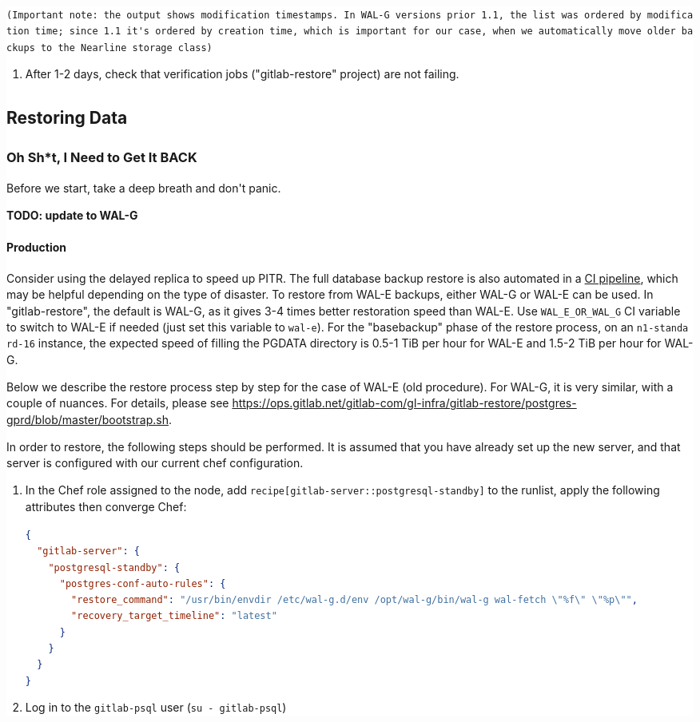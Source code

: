    (Important note: the output shows modification timestamps. In WAL-G versions prior 1.1, the list was ordered by modification time; since 1.1 it's ordered by creation time, which is important for our case, when we automatically move older backups to the Nearline storage class)
1. After 1-2 days, check that verification jobs ("gitlab-restore" project) are not failing.

## Restoring Data

### Oh Sh*t, I Need to Get It BACK

Before we start, take a deep breath and don't panic.

**TODO: update to WAL-G**

#### Production

Consider using the delayed replica to speed up PITR. The full database backup
restore is also automated in a [CI
pipeline](https://gitlab.com/gitlab-restore/postgres-gprd), which may be helpful
depending on the type of disaster. To restore from WAL-E backups, either WAL-G
or WAL-E can be used. In "gitlab-restore", the default is WAL-G, as it gives 3-4
times better restoration speed than WAL-E. Use `WAL_E_OR_WAL_G` CI variable to
switch to WAL-E if needed (just set this variable to `wal-e`). For the
  "basebackup" phase of the restore process, on an `n1-standard-16` instance,
  the expected speed of filling the PGDATA directory is 0.5-1 TiB per hour for
  WAL-E and 1.5-2 TiB per hour for WAL-G.

Below we describe the restore process step by step for the case of WAL-E (old
procedure). For WAL-G, it is very similar, with a couple of nuances. For
details, please see
<https://ops.gitlab.net/gitlab-com/gl-infra/gitlab-restore/postgres-gprd/blob/master/bootstrap.sh>.

In order to restore, the following steps should be performed. It is assumed that
you have already set up the new server, and that server is configured with our
current chef configuration.

1. In the Chef role assigned to the node, add `recipe[gitlab-server::postgresql-standby]` to the runlist,
   apply the following attributes then converge Chef:

    ```json
    {
      "gitlab-server": {
        "postgresql-standby": {
          "postgres-conf-auto-rules": {
            "restore_command": "/usr/bin/envdir /etc/wal-g.d/env /opt/wal-g/bin/wal-g wal-fetch \"%f\" \"%p\"",
            "recovery_target_timeline": "latest"
          }
        }
      }
    }
    ```

1. Log in to the `gitlab-psql` user (`su - gitlab-psql`)


[Wal-E]: https://github.com/wal-e/wal-e
[PSQL_Archiving]: https://www.postgresql.org/docs/9.6/static/continuous-archiving.html
[PSQL_WAL]: https://www.postgresql.org/docs/current/static/wal-intro.html